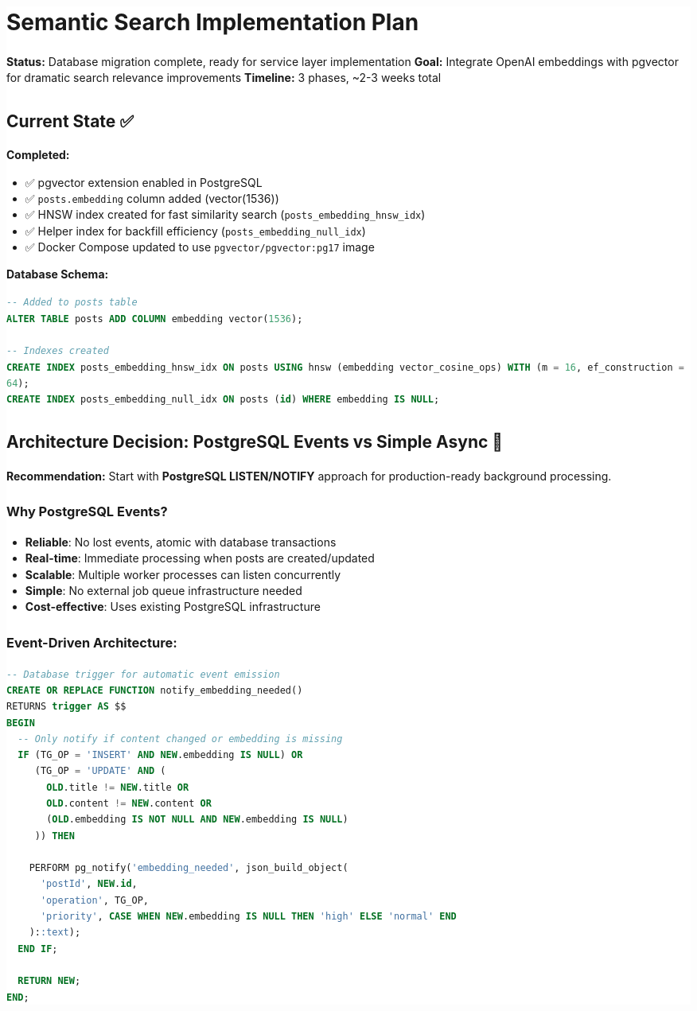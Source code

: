 # Semantic Search Implementation Plan

**Status:** Database migration complete, ready for service layer implementation
**Goal:** Integrate OpenAI embeddings with pgvector for dramatic search relevance improvements
**Timeline:** 3 phases, ~2-3 weeks total

## Current State ✅

**Completed:**
- ✅ pgvector extension enabled in PostgreSQL
- ✅ `posts.embedding` column added (vector(1536))
- ✅ HNSW index created for fast similarity search (`posts_embedding_hnsw_idx`)
- ✅ Helper index for backfill efficiency (`posts_embedding_null_idx`)
- ✅ Docker Compose updated to use `pgvector/pgvector:pg17` image

**Database Schema:**
```sql
-- Added to posts table
ALTER TABLE posts ADD COLUMN embedding vector(1536);

-- Indexes created
CREATE INDEX posts_embedding_hnsw_idx ON posts USING hnsw (embedding vector_cosine_ops) WITH (m = 16, ef_construction = 64);
CREATE INDEX posts_embedding_null_idx ON posts (id) WHERE embedding IS NULL;
```

## Architecture Decision: PostgreSQL Events vs Simple Async 🚀

**Recommendation:** Start with **PostgreSQL LISTEN/NOTIFY** approach for production-ready background processing.

### Why PostgreSQL Events?
- **Reliable**: No lost events, atomic with database transactions
- **Real-time**: Immediate processing when posts are created/updated
- **Scalable**: Multiple worker processes can listen concurrently
- **Simple**: No external job queue infrastructure needed
- **Cost-effective**: Uses existing PostgreSQL infrastructure

### Event-Driven Architecture:

```sql
-- Database trigger for automatic event emission
CREATE OR REPLACE FUNCTION notify_embedding_needed()
RETURNS trigger AS $$
BEGIN
  -- Only notify if content changed or embedding is missing
  IF (TG_OP = 'INSERT' AND NEW.embedding IS NULL) OR
     (TG_OP = 'UPDATE' AND (
       OLD.title != NEW.title OR 
       OLD.content != NEW.content OR 
       (OLD.embedding IS NOT NULL AND NEW.embedding IS NULL)
     )) THEN
    
    PERFORM pg_notify('embedding_needed', json_build_object(
      'postId', NEW.id,
      'operation', TG_OP,
      'priority', CASE WHEN NEW.embedding IS NULL THEN 'high' ELSE 'normal' END
    )::text);
  END IF;
  
  RETURN NEW;
END;
```